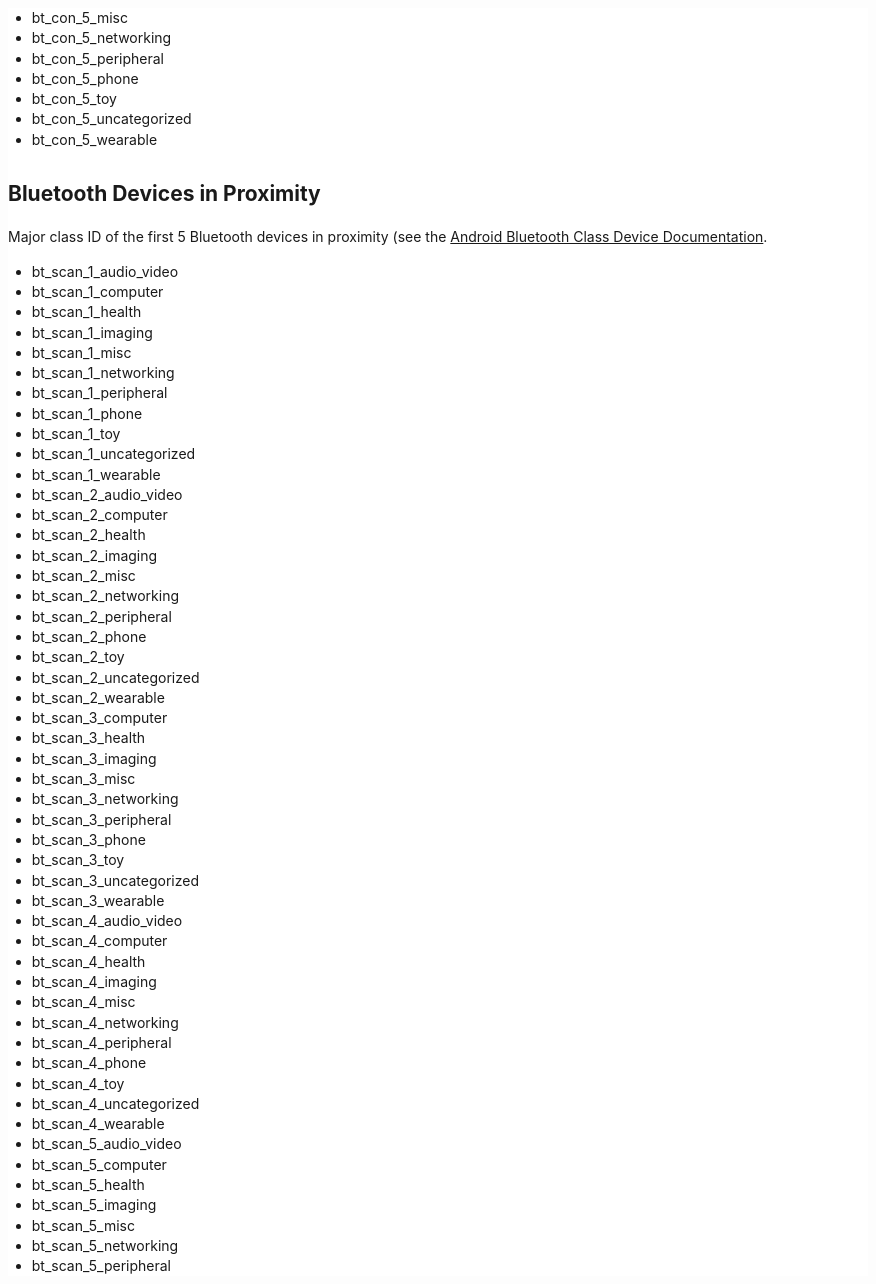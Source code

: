 - bt_con_5_misc
- bt_con_5_networking
- bt_con_5_peripheral
- bt_con_5_phone
- bt_con_5_toy
- bt_con_5_uncategorized
- bt_con_5_wearable

Bluetooth Devices in Proximity
---

Major class ID of the first 5 Bluetooth devices in proximity (see the [Android Bluetooth Class Device Documentation](https://developer.android.com/reference/android/bluetooth/BluetoothClass.Device.Major).

- bt_scan_1_audio_video
- bt_scan_1_computer
- bt_scan_1_health
- bt_scan_1_imaging
- bt_scan_1_misc
- bt_scan_1_networking
- bt_scan_1_peripheral
- bt_scan_1_phone
- bt_scan_1_toy
- bt_scan_1_uncategorized
- bt_scan_1_wearable
- bt_scan_2_audio_video
- bt_scan_2_computer
- bt_scan_2_health
- bt_scan_2_imaging
- bt_scan_2_misc
- bt_scan_2_networking
- bt_scan_2_peripheral
- bt_scan_2_phone
- bt_scan_2_toy
- bt_scan_2_uncategorized
- bt_scan_2_wearable
- bt_scan_3_computer
- bt_scan_3_health
- bt_scan_3_imaging
- bt_scan_3_misc
- bt_scan_3_networking
- bt_scan_3_peripheral
- bt_scan_3_phone
- bt_scan_3_toy
- bt_scan_3_uncategorized
- bt_scan_3_wearable
- bt_scan_4_audio_video
- bt_scan_4_computer
- bt_scan_4_health
- bt_scan_4_imaging
- bt_scan_4_misc
- bt_scan_4_networking
- bt_scan_4_peripheral
- bt_scan_4_phone
- bt_scan_4_toy
- bt_scan_4_uncategorized
- bt_scan_4_wearable
- bt_scan_5_audio_video
- bt_scan_5_computer
- bt_scan_5_health
- bt_scan_5_imaging
- bt_scan_5_misc
- bt_scan_5_networking
- bt_scan_5_peripheral